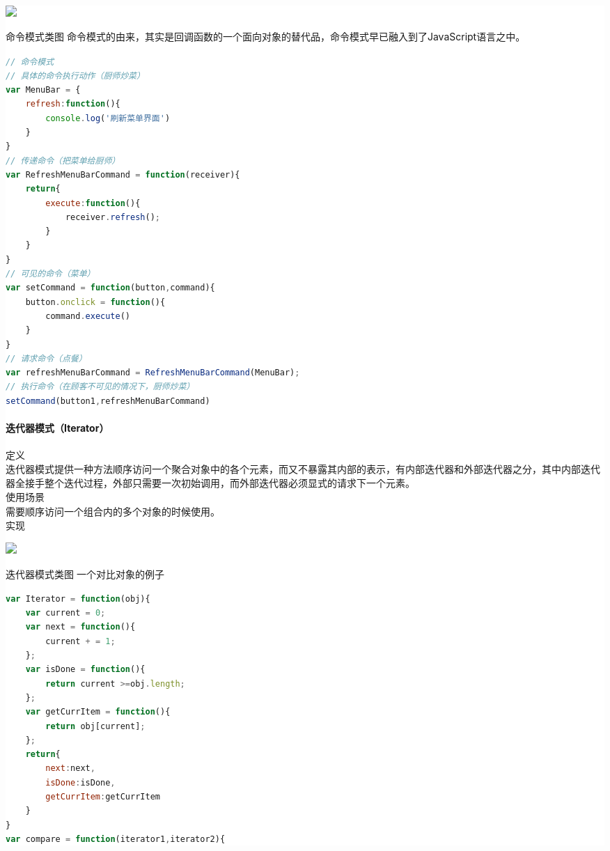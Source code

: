 ![](https://www.blog.imaxyoung.com/wp-content/uploads/2019/01/commander-1024x762.png)

命令模式类图
命令模式的由来，其实是回调函数的一个面向对象的替代品，命令模式早已融入到了JavaScript语言之中。

```js
// 命令模式
// 具体的命令执行动作（厨师炒菜）
var MenuBar = {
    refresh:function(){
        console.log('刷新菜单界面')
    }
}
// 传递命令（把菜单给厨师）
var RefreshMenuBarCommand = function(receiver){
    return{
        execute:function(){
            receiver.refresh();
        }
    }
}
// 可见的命令（菜单）
var setCommand = function(button,command){
    button.onclick = function(){
        command.execute()
    }
}
// 请求命令（点餐）
var refreshMenuBarCommand = RefreshMenuBarCommand(MenuBar);
// 执行命令（在顾客不可见的情况下，厨师炒菜）
setCommand(button1,refreshMenuBarCommand)
```

#### 迭代器模式（Iterator）

定义  
迭代器模式提供一种方法顺序访问一个聚合对象中的各个元素，而又不暴露其内部的表示，有内部迭代器和外部迭代器之分，其中内部迭代器全接手整个迭代过程，外部只需要一次初始调用，而外部迭代器必须显式的请求下一个元素。  
使用场景  
需要顺序访问一个组合内的多个对象的时候使用。  
实现

![](https://www.blog.imaxyoung.com/wp-content/uploads/2019/01/ilterator-1024x879.png)

迭代器模式类图
一个对比对象的例子

```js
var Iterator = function(obj){
    var current = 0;
    var next = function(){
        current + = 1;
    };
    var isDone = function(){
        return current >=obj.length;
    };
    var getCurrItem = function(){
        return obj[current];
    };
    return{
        next:next,
        isDone:isDone,
        getCurrItem:getCurrItem
    }
}
var compare = function(iterator1,iterator2){
```